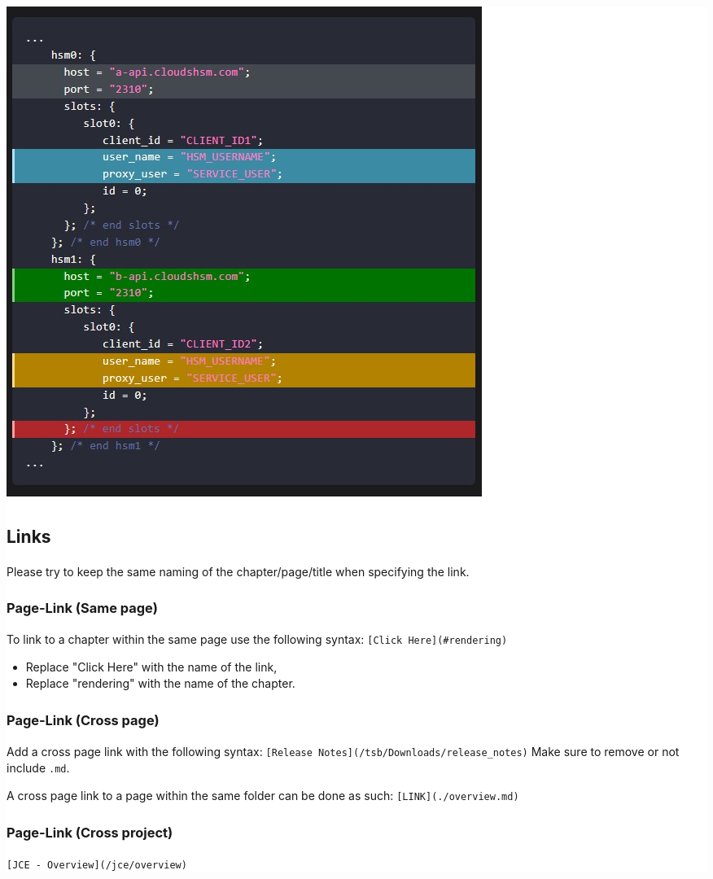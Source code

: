 ![](/static/img/code-highlight-dark.png)

## Links

Please try to keep the same naming of the chapter/page/title when specifying the link. 
### Page-Link (Same page)
To link to a chapter within the same page use the following syntax:
 `[Click Here](#rendering)`

- Replace "Click Here" with the name of the link,
- Replace "rendering" with the name of the chapter.

### Page-Link (Cross page)
Add a cross page link with the following syntax:
`[Release Notes](/tsb/Downloads/release_notes)`
Make sure to remove or not include `.md`. 

A cross page link to a page within the same folder can be done as such:
`[LINK](./overview.md)`

### Page-Link (Cross project)
`[JCE - Overview](/jce/overview)`
